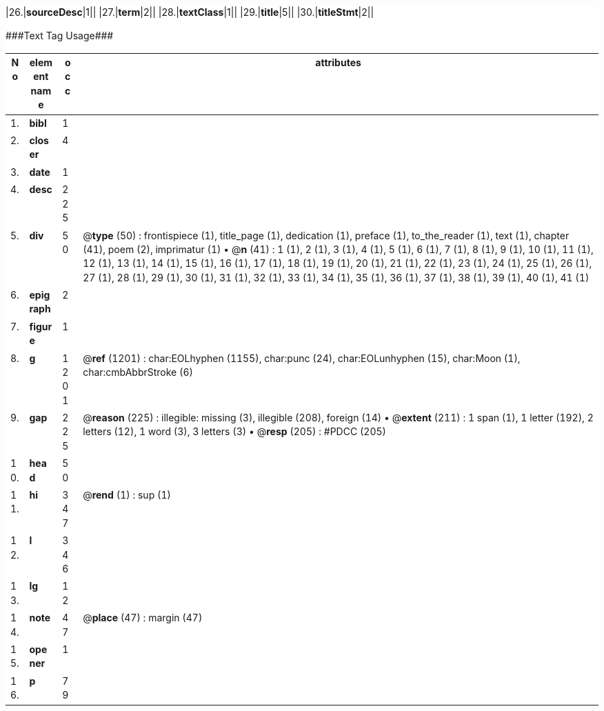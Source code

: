 |26.|__sourceDesc__|1||
|27.|__term__|2||
|28.|__textClass__|1||
|29.|__title__|5||
|30.|__titleStmt__|2||


###Text Tag Usage###

|No|element name|occ|attributes|
|---|---|---|---|
|1.|__bibl__|1||
|2.|__closer__|4||
|3.|__date__|1||
|4.|__desc__|225||
|5.|__div__|50| @__type__ (50) : frontispiece (1), title_page (1), dedication (1), preface (1), to_the_reader (1), text (1), chapter (41), poem (2), imprimatur (1)  •  @__n__ (41) : 1 (1), 2 (1), 3 (1), 4 (1), 5 (1), 6 (1), 7 (1), 8 (1), 9 (1), 10 (1), 11 (1), 12 (1), 13 (1), 14 (1), 15 (1), 16 (1), 17 (1), 18 (1), 19 (1), 20 (1), 21 (1), 22 (1), 23 (1), 24 (1), 25 (1), 26 (1), 27 (1), 28 (1), 29 (1), 30 (1), 31 (1), 32 (1), 33 (1), 34 (1), 35 (1), 36 (1), 37 (1), 38 (1), 39 (1), 40 (1), 41 (1)|
|6.|__epigraph__|2||
|7.|__figure__|1||
|8.|__g__|1201| @__ref__ (1201) : char:EOLhyphen (1155), char:punc (24), char:EOLunhyphen (15), char:Moon (1), char:cmbAbbrStroke (6)|
|9.|__gap__|225| @__reason__ (225) : illegible: missing (3), illegible (208), foreign (14)  •  @__extent__ (211) : 1 span (1), 1 letter (192), 2 letters (12), 1 word (3), 3 letters (3)  •  @__resp__ (205) : #PDCC (205)|
|10.|__head__|50||
|11.|__hi__|347| @__rend__ (1) : sup (1)|
|12.|__l__|346||
|13.|__lg__|12||
|14.|__note__|47| @__place__ (47) : margin (47)|
|15.|__opener__|1||
|16.|__p__|79||